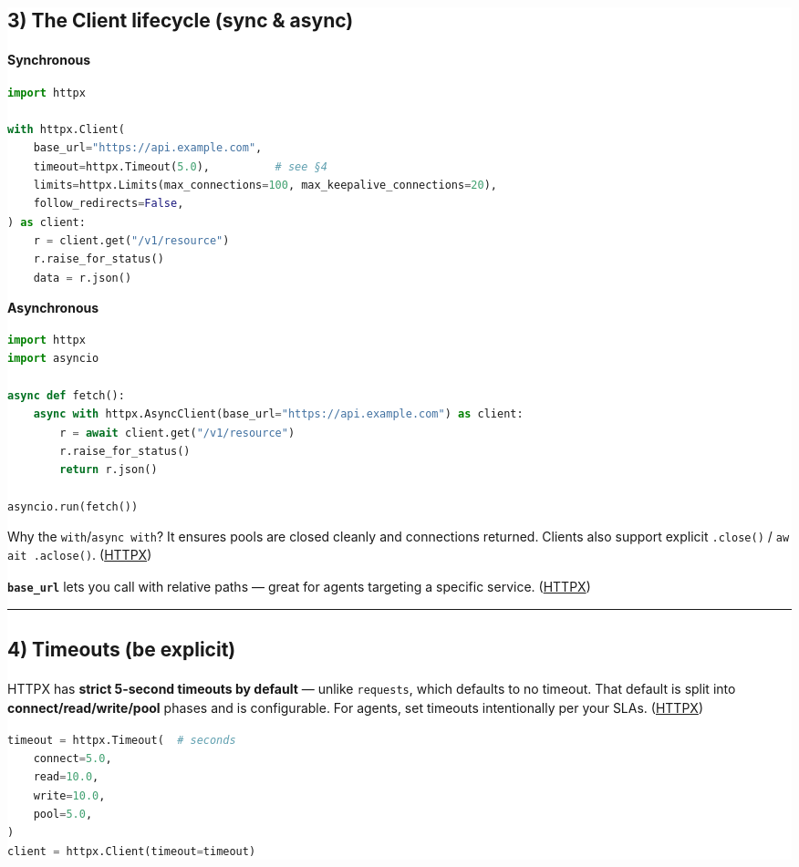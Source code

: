 
## 3) The Client lifecycle (sync & async)

**Synchronous**

```python
import httpx

with httpx.Client(
    base_url="https://api.example.com",
    timeout=httpx.Timeout(5.0),          # see §4
    limits=httpx.Limits(max_connections=100, max_keepalive_connections=20),
    follow_redirects=False,
) as client:
    r = client.get("/v1/resource")
    r.raise_for_status()
    data = r.json()
```

**Asynchronous**

```python
import httpx
import asyncio

async def fetch():
    async with httpx.AsyncClient(base_url="https://api.example.com") as client:
        r = await client.get("/v1/resource")
        r.raise_for_status()
        return r.json()

asyncio.run(fetch())
```

Why the `with`/`async with`? It ensures pools are closed cleanly and connections returned. Clients also support explicit `.close()` / `await .aclose()`. ([HTTPX][3])

**`base_url`** lets you call with relative paths — great for agents targeting a specific service. ([HTTPX][3])

---

## 4) Timeouts (be explicit)

HTTPX has **strict 5‑second timeouts by default** — unlike `requests`, which defaults to no timeout. That default is split into **connect/read/write/pool** phases and is configurable. For agents, set timeouts intentionally per your SLAs. ([HTTPX][5])

```python
timeout = httpx.Timeout(  # seconds
    connect=5.0,
    read=10.0,
    write=10.0,
    pool=5.0,
)
client = httpx.Client(timeout=timeout)
```


[1]: https://pypi.org/project/httpx/ "httpx · PyPI"
[2]: https://github.com/encode/httpx/releases "Releases · encode/httpx · GitHub"
[3]: https://www.python-httpx.org/advanced/clients/ "Clients - HTTPX"
[4]: https://www.python-httpx.org/api/ "Developer Interface - HTTPX"
[5]: https://www.python-httpx.org/advanced/timeouts/ "Timeouts - HTTPX"
[6]: https://www.python-httpx.org/exceptions/ "Exceptions - HTTPX"
[7]: https://www.python-httpx.org/quickstart/ "QuickStart - HTTPX"
[8]: https://www.python-httpx.org/advanced/resource-limits/ "Resource Limits - HTTPX"
[9]: https://www.python-httpx.org/http2/ "HTTP/2 Support - HTTPX"
[10]: https://www.python-httpx.org/?utm_source=chatgpt.com "HTTPX"
[11]: https://www.python-httpx.org/advanced/proxies/ "Proxies - HTTPX"
[12]: https://www.python-httpx.org/advanced/ssl/ "SSL - HTTPX"
[13]: https://www.python-httpx.org/advanced/authentication/ "Authentication - HTTPX"
[14]: https://www.python-httpx.org/advanced/event-hooks/ "Event Hooks - HTTPX"
[15]: https://www.python-httpx.org/logging/ "Logging - HTTPX"
[16]: https://www.python-httpx.org/advanced/transports/ "Transports - HTTPX"
[17]: https://www.python-httpx.org/compatibility/ "Requests Compatibility - HTTPX"
[18]: https://www.python-httpx.org/environment_variables/ "Environment Variables - HTTPX"
[19]: https://www.python-httpx.org/third_party_packages/ "Third Party Packages - HTTPX"
[20]: https://www.python-httpx.org/async/ "Async Support - HTTPX"
